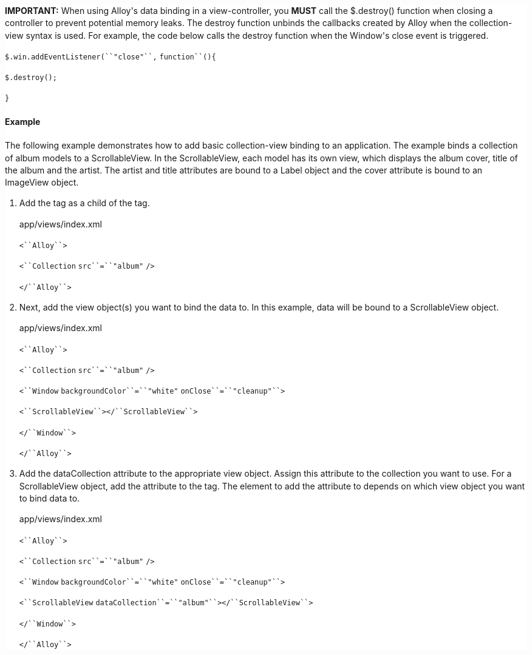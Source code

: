 **IMPORTANT:** When using Alloy's data binding in a view-controller, you **MUST** call the $.destroy() function when closing a controller to prevent potential memory leaks. The destroy function unbinds the callbacks created by Alloy when the collection-view syntax is used. For example, the code below calls the destroy function when the Window's close event is triggered.

`$.win.addEventListener(``"close"``,` `function``(){`

`$.destroy();`

`} `

#### Example

The following example demonstrates how to add basic collection-view binding to an application. The example binds a collection of album models to a ScrollableView. In the ScrollableView, each model has its own view, which displays the album cover, title of the album and the artist. The artist and title attributes are bound to a Label object and the cover attribute is bound to an ImageView object.

1.  Add the <Collection> tag as a child of the <Alloy> tag.
    
    app/views/index.xml
    
    `<``Alloy``>`
    
    `<``Collection`  `src``=``"album"` `/>`
    
    `</``Alloy``>`
    
2.  Next, add the view object(s) you want to bind the data to. In this example, data will be bound to a ScrollableView object.
    
    app/views/index.xml
    
    `<``Alloy``>`
    
    `<``Collection`  `src``=``"album"` `/>`
    
    `<``Window`  `backgroundColor``=``"white"`  `onClose``=``"cleanup"``>`
    
    `<``ScrollableView``></``ScrollableView``>`
    
    `</``Window``>`
    
    `</``Alloy``>`
    
3.  Add the dataCollection attribute to the appropriate view object. Assign this attribute to the collection you want to use. For a ScrollableView object, add the attribute to the <ScrollableView> tag. The element to add the attribute to depends on which view object you want to bind data to.
    
    app/views/index.xml
    
    `<``Alloy``>`
    
    `<``Collection`  `src``=``"album"` `/>`
    
    `<``Window`  `backgroundColor``=``"white"`  `onClose``=``"cleanup"``>`
    
    `<``ScrollableView`  `dataCollection``=``"album"``></``ScrollableView``>`
    
    `</``Window``>`
    
    `</``Alloy``>`
    